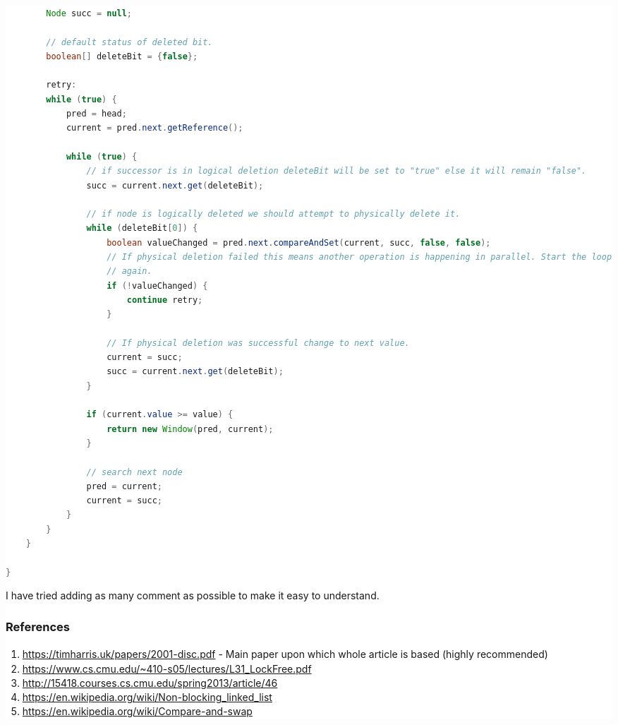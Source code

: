 ```java
        Node succ = null;

        // default status of deleted bit.
        boolean[] deleteBit = {false};

        retry:
        while (true) {
            pred = head;
            current = pred.next.getReference();

            while (true) {
                // if successor is in logical deletion deleteBit will be set to "true" else it will remain "false".
                succ = current.next.get(deleteBit);

                // if node is logically deleted we should attempt to physically delete it.
                while (deleteBit[0]) {
                    boolean valueChanged = pred.next.compareAndSet(current, succ, false, false);
                    // If physical deletion failed this means another operation is happening in parallel. Start the loop
                    // again.
                    if (!valueChanged) {
                        continue retry;
                    }

                    // If physical deletion was successful change to next value.
                    current = succ;
                    succ = current.next.get(deleteBit);
                }

                if (current.value >= value) {
                    return new Window(pred, current);
                }

                // search next node
                pred = current;
                current = succ;
            }
        }
    }

}
```

I have tried adding as many comment as possible to make it easy to understand.


### References

1. https://timharris.uk/papers/2001-disc.pdf - Main paper upon which whole article is based (highly recommended)
1. https://www.cs.cmu.edu/~410-s05/lectures/L31_LockFree.pdf 
1. http://15418.courses.cs.cmu.edu/spring2013/article/46
1. https://en.wikipedia.org/wiki/Non-blocking_linked_list
1. https://en.wikipedia.org/wiki/Compare-and-swap

